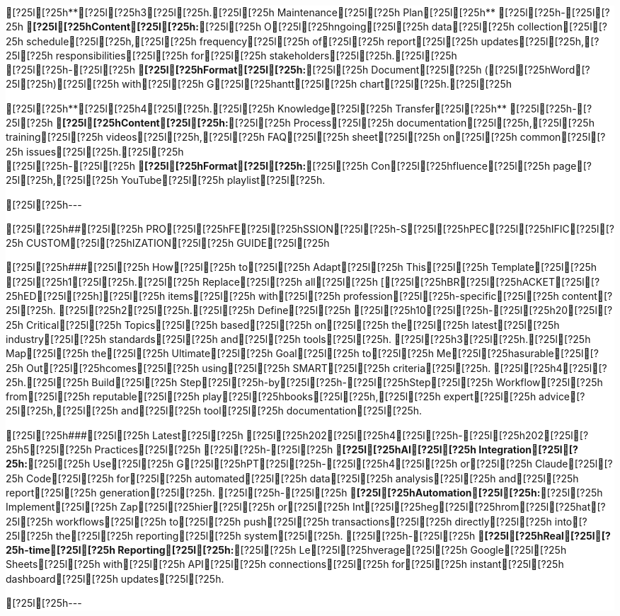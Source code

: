 [?25l[?25h**[?25l[?25h3[?25l[?25h.[?25l[?25h Maintenance[?25l[?25h Plan[?25l[?25h**
[?25l[?25h-[?25l[?25h **[?25l[?25hContent[?25l[?25h:**[?25l[?25h O[?25l[?25hngoing[?25l[?25h data[?25l[?25h collection[?25l[?25h schedule[?25l[?25h,[?25l[?25h frequency[?25l[?25h of[?25l[?25h report[?25l[?25h updates[?25l[?25h,[?25l[?25h responsibilities[?25l[?25h for[?25l[?25h stakeholders[?25l[?25h.[?25l[?25h  
[?25l[?25h-[?25l[?25h **[?25l[?25hFormat[?25l[?25h:**[?25l[?25h Document[?25l[?25h ([?25l[?25hWord[?25l[?25h)[?25l[?25h with[?25l[?25h G[?25l[?25hantt[?25l[?25h chart[?25l[?25h.[?25l[?25h  

[?25l[?25h**[?25l[?25h4[?25l[?25h.[?25l[?25h Knowledge[?25l[?25h Transfer[?25l[?25h**
[?25l[?25h-[?25l[?25h **[?25l[?25hContent[?25l[?25h:**[?25l[?25h Process[?25l[?25h documentation[?25l[?25h,[?25l[?25h training[?25l[?25h videos[?25l[?25h,[?25l[?25h FAQ[?25l[?25h sheet[?25l[?25h on[?25l[?25h common[?25l[?25h issues[?25l[?25h.[?25l[?25h  
[?25l[?25h-[?25l[?25h **[?25l[?25hFormat[?25l[?25h:**[?25l[?25h Con[?25l[?25hfluence[?25l[?25h page[?25l[?25h,[?25l[?25h YouTube[?25l[?25h playlist[?25l[?25h.

[?25l[?25h---

[?25l[?25h##[?25l[?25h PRO[?25l[?25hFE[?25l[?25hSSION[?25l[?25h-S[?25l[?25hPEC[?25l[?25hIFIC[?25l[?25h CUSTOM[?25l[?25hIZATION[?25l[?25h GUIDE[?25l[?25h

[?25l[?25h###[?25l[?25h How[?25l[?25h to[?25l[?25h Adapt[?25l[?25h This[?25l[?25h Template[?25l[?25h
[?25l[?25h1[?25l[?25h.[?25l[?25h Replace[?25l[?25h all[?25l[?25h [[?25l[?25hBR[?25l[?25hACKET[?25l[?25hED[?25l[?25h][?25l[?25h items[?25l[?25h with[?25l[?25h profession[?25l[?25h-specific[?25l[?25h content[?25l[?25h.
[?25l[?25h2[?25l[?25h.[?25l[?25h Define[?25l[?25h [?25l[?25h10[?25l[?25h-[?25l[?25h20[?25l[?25h Critical[?25l[?25h Topics[?25l[?25h based[?25l[?25h on[?25l[?25h the[?25l[?25h latest[?25l[?25h industry[?25l[?25h standards[?25l[?25h and[?25l[?25h tools[?25l[?25h.
[?25l[?25h3[?25l[?25h.[?25l[?25h Map[?25l[?25h the[?25l[?25h Ultimate[?25l[?25h Goal[?25l[?25h to[?25l[?25h Me[?25l[?25hasurable[?25l[?25h Out[?25l[?25hcomes[?25l[?25h using[?25l[?25h SMART[?25l[?25h criteria[?25l[?25h.
[?25l[?25h4[?25l[?25h.[?25l[?25h Build[?25l[?25h Step[?25l[?25h-by[?25l[?25h-[?25l[?25hStep[?25l[?25h Workflow[?25l[?25h from[?25l[?25h reputable[?25l[?25h play[?25l[?25hbooks[?25l[?25h,[?25l[?25h expert[?25l[?25h advice[?25l[?25h,[?25l[?25h and[?25l[?25h tool[?25l[?25h documentation[?25l[?25h.

[?25l[?25h###[?25l[?25h Latest[?25l[?25h [?25l[?25h202[?25l[?25h4[?25l[?25h-[?25l[?25h202[?25l[?25h5[?25l[?25h Practices[?25l[?25h
[?25l[?25h-[?25l[?25h **[?25l[?25hAI[?25l[?25h Integration[?25l[?25h:**[?25l[?25h Use[?25l[?25h G[?25l[?25hPT[?25l[?25h-[?25l[?25h4[?25l[?25h or[?25l[?25h Claude[?25l[?25h Code[?25l[?25h for[?25l[?25h automated[?25l[?25h data[?25l[?25h analysis[?25l[?25h and[?25l[?25h report[?25l[?25h generation[?25l[?25h.
[?25l[?25h-[?25l[?25h **[?25l[?25hAutomation[?25l[?25h:**[?25l[?25h Implement[?25l[?25h Zap[?25l[?25hier[?25l[?25h or[?25l[?25h Int[?25l[?25heg[?25l[?25hrom[?25l[?25hat[?25l[?25h workflows[?25l[?25h to[?25l[?25h push[?25l[?25h transactions[?25l[?25h directly[?25l[?25h into[?25l[?25h the[?25l[?25h reporting[?25l[?25h system[?25l[?25h.
[?25l[?25h-[?25l[?25h **[?25l[?25hReal[?25l[?25h-time[?25l[?25h Reporting[?25l[?25h:**[?25l[?25h Le[?25l[?25hverage[?25l[?25h Google[?25l[?25h Sheets[?25l[?25h with[?25l[?25h API[?25l[?25h connections[?25l[?25h for[?25l[?25h instant[?25l[?25h dashboard[?25l[?25h updates[?25l[?25h.

[?25l[?25h---
